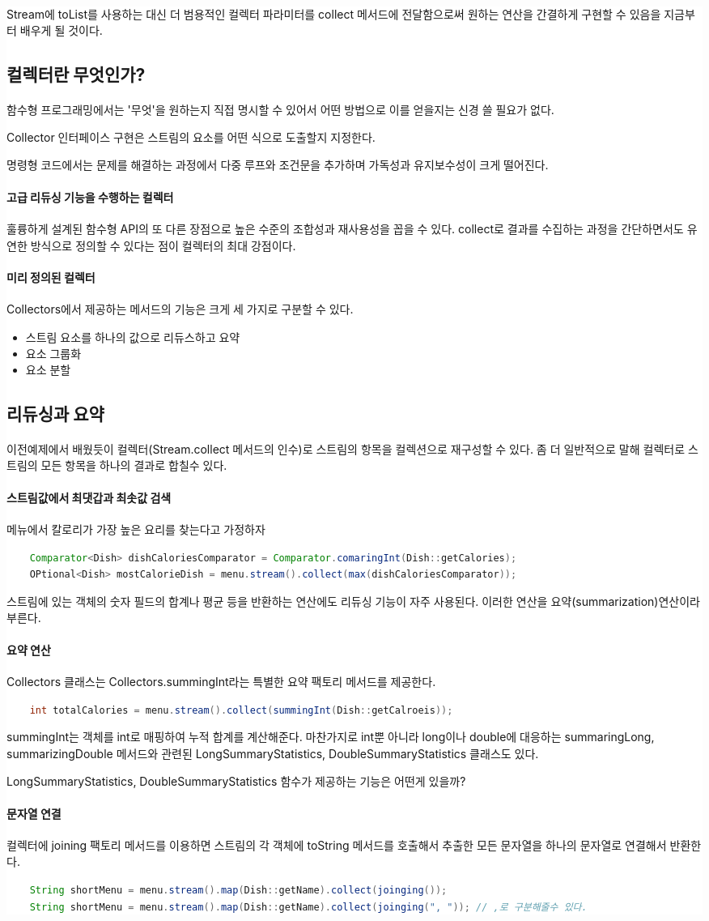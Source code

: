 Stream에 toList를 사용하는 대신 더 범용적인 컬렉터 파라미터를 collect 메서드에 전달함으로써 원하는 연산을 간결하게 구현할 수 있음을 지금부터 배우게 될 것이다.

## 컬렉터란 무엇인가?

함수형 프로그래밍에서는 '무엇'을 원하는지 직접 명시할 수 있어서 어떤 방법으로 이를 얻을지는 신경 쓸 필요가 없다.

Collector 인터페이스 구현은 스트림의 요소를 어떤 식으로 도출할지 지정한다.

명령형 코드에서는 문제를 해결하는 과정에서 다중 루프와 조건문을 추가하며 가독성과 유지보수성이 크게 떨어진다.

#### 고급 리듀싱 기능을 수행하는 컬렉터

훌륭하게 설계된 함수형 API의 또 다른 장점으로 높은 수준의 조합성과 재사용성을 꼽을 수 있다. collect로 결과를 수집하는 과정을 간단하면서도 유연한 방식으로 정의할 수 있다는 점이 컬렉터의 최대 강점이다.

#### 미리 정의된 컬렉터

Collectors에서 제공하는 메서드의 기능은 크게 세 가지로 구분할 수 있다.

* 스트림 요소를 하나의 값으로 리듀스하고 요약
* 요소 그룹화
* 요소 분할

## 리듀싱과 요약

이전예제에서 배웠듯이 컬렉터\(Stream.collect 메서드의 인수\)로 스트림의 항목을 컬렉션으로 재구성할 수 있다. 좀 더 일반적으로 말해 컬렉터로 스트림의 모든 항목을 하나의 결과로 합칠수 있다.

#### 스트림값에서 최댓갑과 최솟값 검색

메뉴에서 칼로리가 가장 높은 요리를 찾는다고 가정하자

```java
    Comparator<Dish> dishCaloriesComparator = Comparator.comaringInt(Dish::getCalories);
    OPtional<Dish> mostCalorieDish = menu.stream().collect(max(dishCaloriesComparator));
```

스트림에 있는 객체의 숫자 필드의 합계나 평균 등을 반환하는 연산에도 리듀싱 기능이 자주 사용된다. 이러한 연산을 요약\(summarization\)연산이라 부른다.

#### 요약 연산

Collectors 클래스는 Collectors.summingInt라는 특별한 요약 팩토리 메서드를 제공한다.

```java
    int totalCalories = menu.stream().collect(summingInt(Dish::getCalroeis));
```

summingInt는 객체를 int로 매핑하여 누적 합계를 계산해준다. 마찬가지로 int뿐 아니라 long이나 double에 대응하는 summaringLong, summarizingDouble 메서드와 관련된 LongSummaryStatistics, DoubleSummaryStatistics 클래스도 있다.

LongSummaryStatistics, DoubleSummaryStatistics 함수가 제공하는 기능은 어떤게 있을까?

#### 문자열 연결

컬렉터에 joining 팩토리 메서드를 이용하면 스트림의 각 객체에 toString 메서드를 호출해서 추출한 모든 문자열을 하나의 문자열로 연결해서 반환한다.

```java
    String shortMenu = menu.stream().map(Dish::getName).collect(joinging());
    String shortMenu = menu.stream().map(Dish::getName).collect(joinging(", ")); // ,로 구분해줄수 있다.
```
